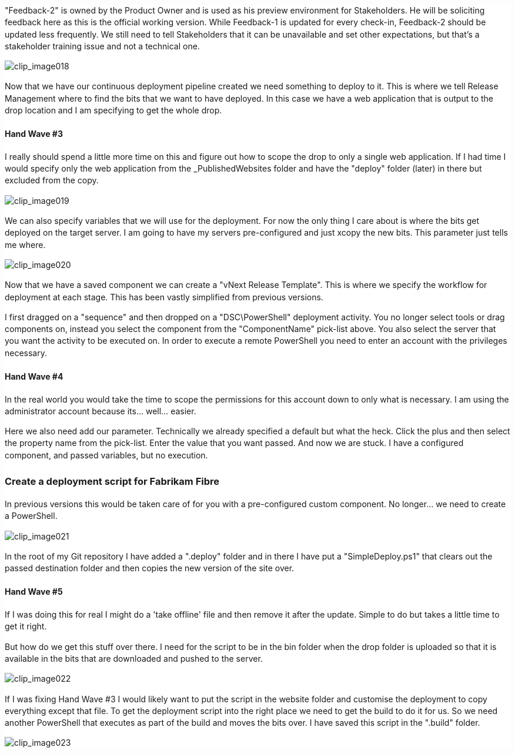 <p>"Feedback-2" is owned by the Product Owner and is used as his preview environment for Stakeholders. He will be soliciting feedback here as this is the official working version. While Feedback-1 is updated for every check-in, Feedback-2 should be updated less frequently. We still need to tell Stakeholders that it can be unavailable and set other expectations, but that’s a stakeholder training issue and not a technical one.</p>
<p><img style="background-image: none; padding-top: 0px; padding-left: 0px; margin: 0px; display: inline; padding-right: 0px; border-width: 0px;" title="clip_image018" src="http://nakedalmweb.wpengine.com/wp-content/uploads/2014/12/clip_image018.png" alt="clip_image018" width="787" height="537" border="0" /></p>
<p>Now that we have our continuous deployment pipeline created we need something to deploy to it. This is where we tell Release Management where to find the bits that we want to have deployed. In this case we have a web application that is output to the drop location and I am specifying to get the whole drop.</p>
<div class="bs-callout bs-callout-danger">
<h4>Hand Wave #3</h4>
<p>I really should spend a little more time on this and figure out how to scope the drop to only a single web application. If I had time I would specify only the web application from the _PublishedWebsites folder and have the "deploy" folder (later) in there but excluded from the copy.</p>
</div>
<p><img style="background-image: none; padding-top: 0px; padding-left: 0px; margin: 0px; display: inline; padding-right: 0px; border-width: 0px;" title="clip_image019" src="http://nakedalmweb.wpengine.com/wp-content/uploads/2014/12/clip_image019.png" alt="clip_image019" width="804" height="104" border="0" /></p>
<p>We can also specify variables that we will use for the deployment. For now the only thing I care about is where the bits get deployed on the target server. I am going to have my servers pre-configured and just xcopy the new bits. This parameter just tells me where.</p>
<p><img style="background-image: none; padding-top: 0px; padding-left: 0px; margin: 0px; display: inline; padding-right: 0px; border-width: 0px;" title="clip_image020" src="http://nakedalmweb.wpengine.com/wp-content/uploads/2014/12/clip_image020.png" alt="clip_image020" width="787" height="537" border="0" /></p>
<p>Now that we have a saved component we can create a "vNext Release Template". This is where we specify the workflow for deployment at each stage. This has been vastly simplified from previous versions.</p>
<p>I first dragged on a "sequence" and then dropped on a "DSC\PowerShell" deployment activity. You no longer select tools or drag components on, instead you select the component from the "ComponentName" pick-list above. You also select the server that you want the activity to be executed on. In order to execute a remote PowerShell you need to enter an account with the privileges necessary.</p>
<div class="bs-callout bs-callout-warning">
<h4>Hand Wave #4</h4>
<p> In the real world you would take the time to scope the permissions for this account down to only what is necessary. I am using the administrator account because its… well… easier.</p>
</div>
<p>Here we also need add our parameter. Technically we already specified a default but what the heck. Click the plus and then select the property name from the pick-list. Enter the value that you want passed. And now we are stuck. I have a configured component, and passed variables, but no execution.</p>
<h3>Create a deployment script for Fabrikam Fibre</h3>
<p>In previous versions this would be taken care of for you with a pre-configured custom component. No longer… we need to create a PowerShell.</p>
<p><img style="background-image: none; padding-top: 0px; padding-left: 0px; margin: 0px; display: inline; padding-right: 0px; border-width: 0px;" title="clip_image021" src="http://nakedalmweb.wpengine.com/wp-content/uploads/2014/12/clip_image021.png" alt="clip_image021" width="804" height="501" border="0" /></p>
<p>In the root of my Git repository I have added a ".deploy" folder and in there I have put a "SimpleDeploy.ps1" that clears out the passed destination folder and then copies the new version of the site over.</p>
<div class="bs-callout bs-callout-warning">
<h4>Hand Wave #5</h4>
<p>If I was doing this for real I might do a 'take offline' file and then remove it after the update. Simple to do but takes a little time to get it right.</p>
</div>
<p>But how do we get this stuff over there. I need for the script to be in the bin folder when the drop folder is uploaded so that it is available in the bits that are downloaded and pushed to the server.</p>
<p><img style="background-image: none; padding-top: 0px; padding-left: 0px; margin: 0px; display: inline; padding-right: 0px; border-width: 0px;" title="clip_image022" src="http://nakedalmweb.wpengine.com/wp-content/uploads/2014/12/clip_image022.png" alt="clip_image022" width="804" height="501" border="0" /></p>
<p>If I was fixing Hand Wave #3 I would likely want to put the script in the website folder and customise the deployment to copy everything except that file. To get the deployment script into the right place we need to get the build to do it for us. So we need another PowerShell that executes as part of the build and moves the bits over. I have saved this script in the ".build" folder.</p>
<p><img style="background-image: none; padding-top: 0px; padding-left: 0px; margin: 0px; display: inline; padding-right: 0px; border-width: 0px;" title="clip_image023" src="http://nakedalmweb.wpengine.com/wp-content/uploads/2014/12/clip_image023.png" alt="clip_image023" width="804" height="501" border="0" /></p>